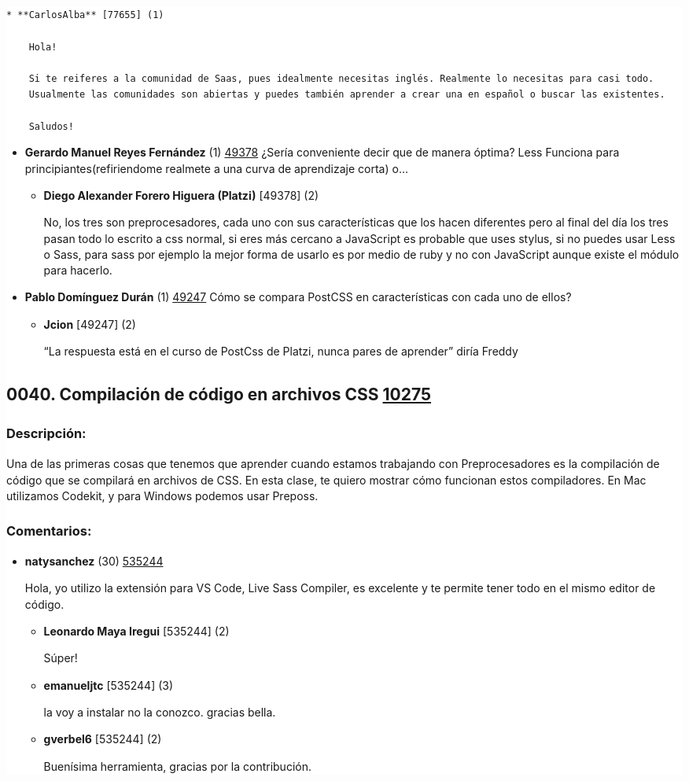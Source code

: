 	* **CarlosAlba** [77655] (1)

		Hola!
		
		Si te reiferes a la comunidad de Saas, pues idealmente necesitas inglés. Realmente lo necesitas para casi todo.  
		Usualmente las comunidades son abiertas y puedes también aprender a crear una en español o buscar las existentes.
		
		Saludos!

* **Gerardo Manuel Reyes Fernández** (1) [49378](https://platzi.com/comentario/466603/) 
¿Sería conveniente decir que de manera óptima? Less Funciona para principiantes(refiriendome realmete a una curva de aprendizaje corta) o...

	* **Diego Alexander Forero Higuera (Platzi)** [49378] (2)

		No, los tres son preprocesadores, cada uno con sus características que los hacen diferentes pero al final del día los tres pasan todo lo escrito a css normal, si eres más cercano a JavaScript es probable que uses stylus, si no puedes usar Less o Sass, para sass por ejemplo la mejor forma de usarlo es por medio de ruby y no con JavaScript aunque existe el módulo para hacerlo.

* **Pablo Domínguez Durán** (1) [49247](https://platzi.com/comentario/464686/) 
Cómo se compara PostCSS en características con cada uno de ellos?

	* **Jcion** [49247] (2)

		“La respuesta está en el curso de PostCss de Platzi, nunca pares de aprender” diría Freddy

## 0040. Compilación de código en archivos CSS [10275](https://platzi.com/clases/1244-sass/10275-compilacion-de-codigo-en-archivos-css/)

### Descripción:


Una de las primeras cosas que tenemos que aprender cuando estamos trabajando con Preprocesadores es la compilación de código que se compilará en archivos de CSS. En esta clase, te quiero mostrar cómo funcionan estos compiladores. En Mac utilizamos Codekit, y para Windows podemos usar Preposs.

### Comentarios:

* **natysanchez** (30) [535244](https://platzi.com/comentario/535244/) 

	Hola, yo utilizo la extensión para VS Code, Live Sass Compiler, es excelente y te permite tener todo en el mismo editor de código.

	* **Leonardo Maya Iregui** [535244] (2)

		Súper!

	* **emanueljtc** [535244] (3)

		la voy a instalar no la conozco. gracias bella.

	* **gverbel6** [535244] (2)

		Buenísima herramienta, gracias por la contribución.
